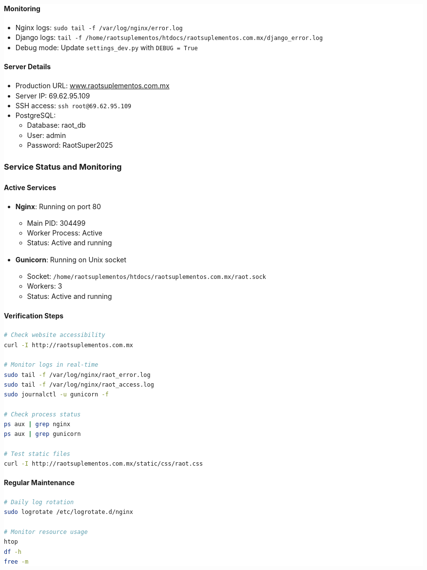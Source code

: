#### Monitoring
- Nginx logs: `sudo tail -f /var/log/nginx/error.log`
- Django logs: `tail -f /home/raotsuplementos/htdocs/raotsuplementos.com.mx/django_error.log`
- Debug mode: Update `settings_dev.py` with `DEBUG = True`

#### Server Details
- Production URL: www.raotsuplementos.com.mx
- Server IP: 69.62.95.109
- SSH access: `ssh root@69.62.95.109`
- PostgreSQL:
  - Database: raot_db
  - User: admin
  - Password: RaotSuper2025

### Service Status and Monitoring

#### Active Services
- **Nginx**: Running on port 80
  - Main PID: 304499
  - Worker Process: Active
  - Status: Active and running

- **Gunicorn**: Running on Unix socket
  - Socket: `/home/raotsuplementos/htdocs/raotsuplementos.com.mx/raot.sock`
  - Workers: 3
  - Status: Active and running

#### Verification Steps
```bash
# Check website accessibility
curl -I http://raotsuplementos.com.mx

# Monitor logs in real-time
sudo tail -f /var/log/nginx/raot_error.log
sudo tail -f /var/log/nginx/raot_access.log
sudo journalctl -u gunicorn -f

# Check process status
ps aux | grep nginx
ps aux | grep gunicorn

# Test static files
curl -I http://raotsuplementos.com.mx/static/css/raot.css
```

#### Regular Maintenance
```bash
# Daily log rotation
sudo logrotate /etc/logrotate.d/nginx

# Monitor resource usage
htop
df -h
free -m
```
